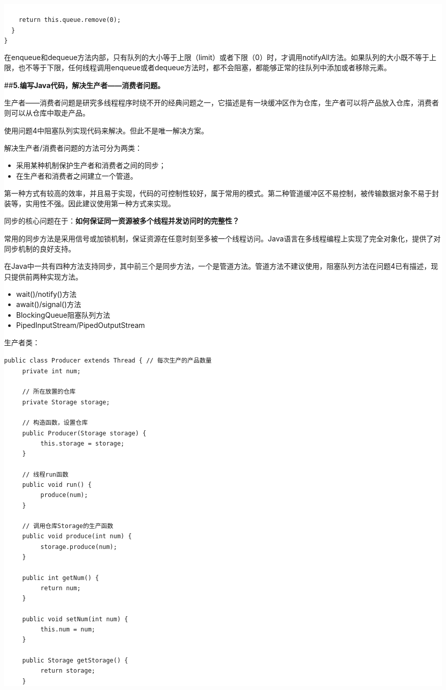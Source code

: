 ```

    return this.queue.remove(0);
  }
}

```

在enqueue和dequeue方法内部，只有队列的大小等于上限（limit）或者下限（0）时，才调用notifyAll方法。如果队列的大小既不等于上限，也不等于下限，任何线程调用enqueue或者dequeue方法时，都不会阻塞，都能够正常的往队列中添加或者移除元素。

##**5.编写Java代码，解决生产者——消费者问题。**

生产者——消费者问题是研究多线程程序时绕不开的经典问题之一，它描述是有一块缓冲区作为仓库，生产者可以将产品放入仓库，消费者则可以从仓库中取走产品。

使用问题4中阻塞队列实现代码来解决。但此不是唯一解决方案。

解决生产者/消费者问题的方法可分为两类：

- 采用某种机制保护生产者和消费者之间的同步；
- 在生产者和消费者之间建立一个管道。

第一种方式有较高的效率，并且易于实现，代码的可控制性较好，属于常用的模式。第二种管道缓冲区不易控制，被传输数据对象不易于封装等，实用性不强。因此建议使用第一种方式来实现。

同步的核心问题在于：**如何保证同一资源被多个线程并发访问时的完整性？**

常用的同步方法是采用信号或加锁机制，保证资源在任意时刻至多被一个线程访问。Java语言在多线程编程上实现了完全对象化，提供了对同步机制的良好支持。

在Java中一共有四种方法支持同步，其中前三个是同步方法，一个是管道方法。管道方法不建议使用，阻塞队列方法在问题4已有描述，现只提供前两种实现方法。

- wait()/notify()方法
- await()/signal()方法
- BlockingQueue阻塞队列方法
- PipedInputStream/PipedOutputStream

生产者类：

```
public class Producer extends Thread { // 每次生产的产品数量
     private int num;

     // 所在放置的仓库
     private Storage storage;

     // 构造函数，设置仓库
     public Producer(Storage storage) {
          this.storage = storage;
     }

     // 线程run函数
     public void run() {
          produce(num);
     }

     // 调用仓库Storage的生产函数
     public void produce(int num) {
          storage.produce(num);
     }

     public int getNum() {
          return num;
     }

     public void setNum(int num) {
          this.num = num;
     }

     public Storage getStorage() {
          return storage;
     }
```